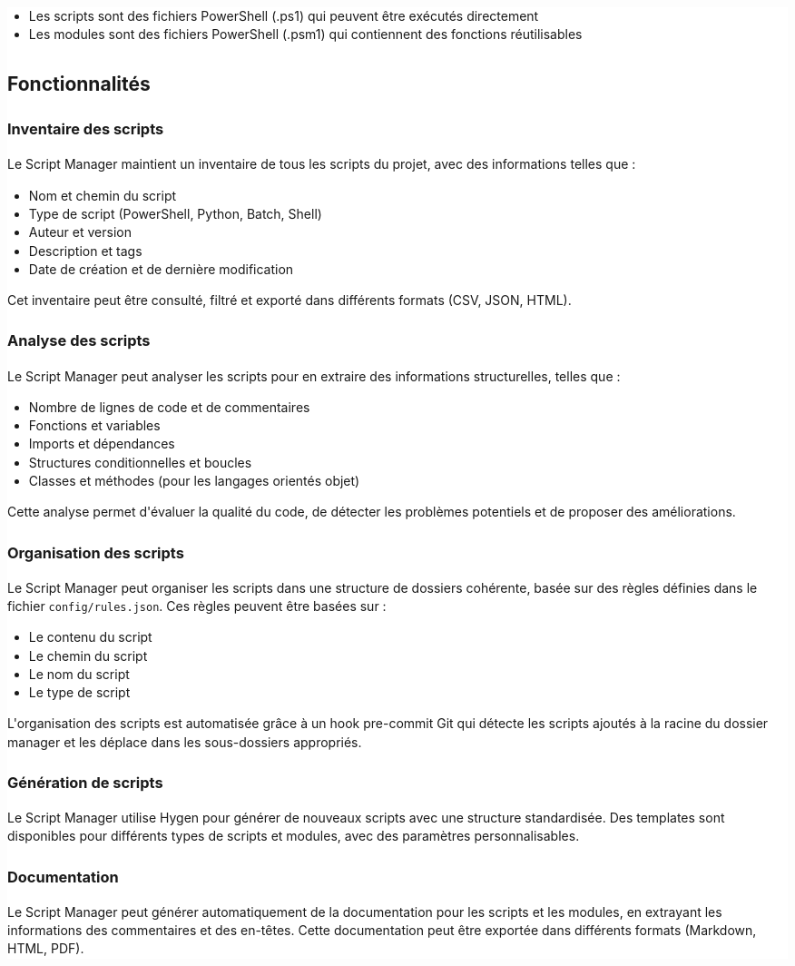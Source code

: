 - Les scripts sont des fichiers PowerShell (.ps1) qui peuvent être exécutés directement
- Les modules sont des fichiers PowerShell (.psm1) qui contiennent des fonctions réutilisables

## Fonctionnalités

### Inventaire des scripts

Le Script Manager maintient un inventaire de tous les scripts du projet, avec des informations telles que :

- Nom et chemin du script
- Type de script (PowerShell, Python, Batch, Shell)
- Auteur et version
- Description et tags
- Date de création et de dernière modification

Cet inventaire peut être consulté, filtré et exporté dans différents formats (CSV, JSON, HTML).

### Analyse des scripts

Le Script Manager peut analyser les scripts pour en extraire des informations structurelles, telles que :

- Nombre de lignes de code et de commentaires
- Fonctions et variables
- Imports et dépendances
- Structures conditionnelles et boucles
- Classes et méthodes (pour les langages orientés objet)

Cette analyse permet d'évaluer la qualité du code, de détecter les problèmes potentiels et de proposer des améliorations.

### Organisation des scripts

Le Script Manager peut organiser les scripts dans une structure de dossiers cohérente, basée sur des règles définies dans le fichier `config/rules.json`. Ces règles peuvent être basées sur :

- Le contenu du script
- Le chemin du script
- Le nom du script
- Le type de script

L'organisation des scripts est automatisée grâce à un hook pre-commit Git qui détecte les scripts ajoutés à la racine du dossier manager et les déplace dans les sous-dossiers appropriés.

### Génération de scripts

Le Script Manager utilise Hygen pour générer de nouveaux scripts avec une structure standardisée. Des templates sont disponibles pour différents types de scripts et modules, avec des paramètres personnalisables.

### Documentation

Le Script Manager peut générer automatiquement de la documentation pour les scripts et les modules, en extrayant les informations des commentaires et des en-têtes. Cette documentation peut être exportée dans différents formats (Markdown, HTML, PDF).
